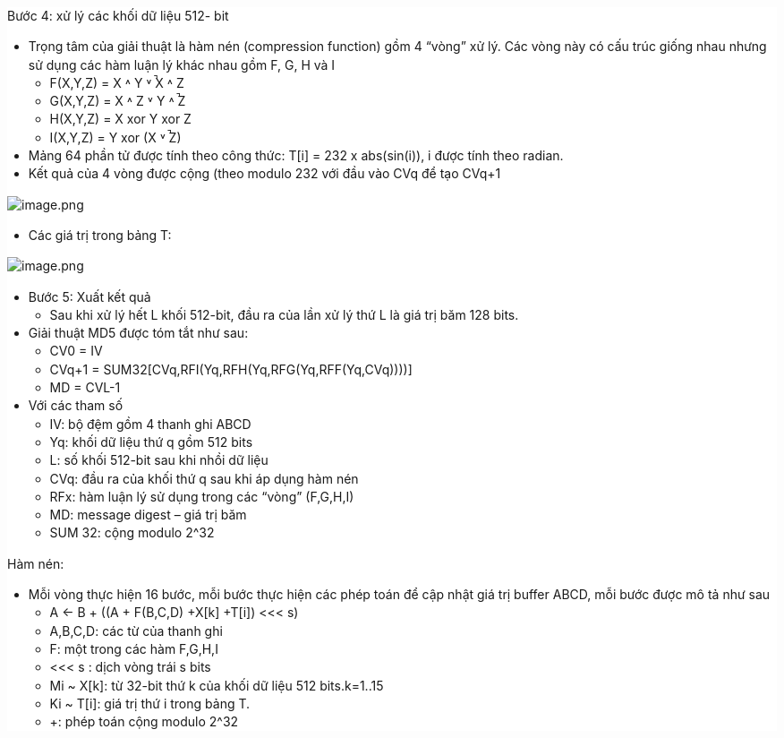 Bước 4: xử lý các khối dữ liệu 512-
bit

- Trọng tâm của giải thuật là hàm
nén (compression function) gồm 4
“vòng” xử lý. Các vòng này có cấu
trúc giống nhau nhưng sử dụng các
hàm luận lý khác nhau gồm F, G, H
và I
    - F(X,Y,Z) = X ˄ Y ˅ ̚X ˄ Z
    - G(X,Y,Z) = X ˄ Z ˅ Y ˄ ̚Z
    - H(X,Y,Z) = X xor Y xor Z
    - I(X,Y,Z) = Y xor (X ˅ ̚Z)
- Mảng 64 phần tử được tính theo
công thức: T[i] = 232 x abs(sin(i)), i
được tính theo radian.
- Kết quả của 4 vòng được cộng (theo
modulo 232 với đầu vào CVq để tạo
CVq+1

![image.png](attachment:b60eb141-7c71-4acf-96e6-4f735b0f8dfe:image.png)

- Các giá trị trong bảng T:

![image.png](attachment:77142b1c-bfdd-417b-be54-9b9f2fbcdefa:image.png)

- Bước 5: Xuất kết quả
    - Sau khi xử lý hết L khối 512-bit, đầu ra của lần xử lý thứ L là giá trị
    băm 128 bits.
- Giải thuật MD5 được tóm tắt như sau:
    - CV0 = IV
    - CVq+1 = SUM32[CVq,RFI(Yq,RFH(Yq,RFG(Yq,RFF(Yq,CVq))))]
    - MD = CVL-1
- Với các tham số
    - IV: bộ đệm gồm 4 thanh ghi ABCD
    - Yq: khối dữ liệu thứ q gồm 512 bits
    - L: số khối 512-bit sau khi nhồi dữ liệu
    - CVq: đầu ra của khối thứ q sau khi áp dụng hàm nén
    - RFx: hàm luận lý sử dụng trong các “vòng” (F,G,H,I)
    - MD: message digest – giá trị băm
    - SUM 32: cộng modulo 2^32

Hàm nén:

- Mỗi vòng thực hiện 16 bước, mỗi
bước thực hiện các phép toán để
cập nhật giá trị buffer ABCD, mỗi
bước được mô tả như sau
    - A ← B + ((A + F(B,C,D) +X[k] +T[i]) <<< s)
    - A,B,C,D: các từ của thanh ghi
    - F: một trong các hàm F,G,H,I
    - <<< s : dịch vòng trái s bits
    - Mi ~ X[k]: từ 32-bit thứ k của khối dữ liệu 512 bits.k=1..15
    - Ki ~ T[i]: giá trị thứ i trong
    bảng T.
    - +: phép toán cộng modulo 2^32
    